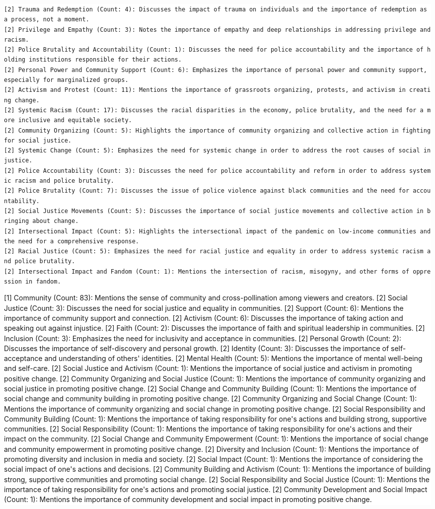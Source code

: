 	[2] Trauma and Redemption (Count: 4): Discusses the impact of trauma on individuals and the importance of redemption as a process, not a moment.
	[2] Privilege and Empathy (Count: 3): Notes the importance of empathy and deep relationships in addressing privilege and racism.
	[2] Police Brutality and Accountability (Count: 1): Discusses the need for police accountability and the importance of holding institutions responsible for their actions.
	[2] Personal Power and Community Support (Count: 6): Emphasizes the importance of personal power and community support, especially for marginalized groups.
	[2] Activism and Protest (Count: 11): Mentions the importance of grassroots organizing, protests, and activism in creating change.
	[2] Systemic Racism (Count: 17): Discusses the racial disparities in the economy, police brutality, and the need for a more inclusive and equitable society.
	[2] Community Organizing (Count: 5): Highlights the importance of community organizing and collective action in fighting for social justice.
	[2] Systemic Change (Count: 5): Emphasizes the need for systemic change in order to address the root causes of social injustice.
	[2] Police Accountability (Count: 3): Discusses the need for police accountability and reform in order to address systemic racism and police brutality.
	[2] Police Brutality (Count: 7): Discusses the issue of police violence against black communities and the need for accountability.
	[2] Social Justice Movements (Count: 5): Discusses the importance of social justice movements and collective action in bringing about change.
	[2] Intersectional Impact (Count: 5): Highlights the intersectional impact of the pandemic on low-income communities and the need for a comprehensive response.
	[2] Racial Justice (Count: 5): Emphasizes the need for racial justice and equality in order to address systemic racism and police brutality.
	[2] Intersectional Impact and Fandom (Count: 1): Mentions the intersection of racism, misogyny, and other forms of oppression in fandom.
[1] Community (Count: 83): Mentions the sense of community and cross-pollination among viewers and creators.
	[2] Social Justice (Count: 3): Discusses the need for social justice and equality in communities.
	[2] Support (Count: 6): Mentions the importance of community support and connection.
	[2] Activism (Count: 6): Discusses the importance of taking action and speaking out against injustice.
	[2] Faith (Count: 2): Discusses the importance of faith and spiritual leadership in communities.
	[2] Inclusion (Count: 3): Emphasizes the need for inclusivity and acceptance in communities.
	[2] Personal Growth (Count: 2): Discusses the importance of self-discovery and personal growth.
	[2] Identity (Count: 3): Discusses the importance of self-acceptance and understanding of others' identities.
	[2] Mental Health (Count: 5): Mentions the importance of mental well-being and self-care.
	[2] Social Justice and Activism (Count: 1): Mentions the importance of social justice and activism in promoting positive change.
	[2] Community Organizing and Social Justice (Count: 1): Mentions the importance of community organizing and social justice in promoting positive change.
	[2] Social Change and Community Building (Count: 1): Mentions the importance of social change and community building in promoting positive change.
	[2] Community Organizing and Social Change (Count: 1): Mentions the importance of community organizing and social change in promoting positive change.
	[2] Social Responsibility and Community Building (Count: 1): Mentions the importance of taking responsibility for one's actions and building strong, supportive communities.
	[2] Social Responsibility (Count: 1): Mentions the importance of taking responsibility for one's actions and their impact on the community.
	[2] Social Change and Community Empowerment (Count: 1): Mentions the importance of social change and community empowerment in promoting positive change.
	[2] Diversity and Inclusion (Count: 1): Mentions the importance of promoting diversity and inclusion in media and society.
	[2] Social Impact (Count: 1): Mentions the importance of considering the social impact of one's actions and decisions.
	[2] Community Building and Activism (Count: 1): Mentions the importance of building strong, supportive communities and promoting social change.
	[2] Social Responsibility and Social Justice (Count: 1): Mentions the importance of taking responsibility for one's actions and promoting social justice.
	[2] Community Development and Social Impact (Count: 1): Mentions the importance of community development and social impact in promoting positive change.